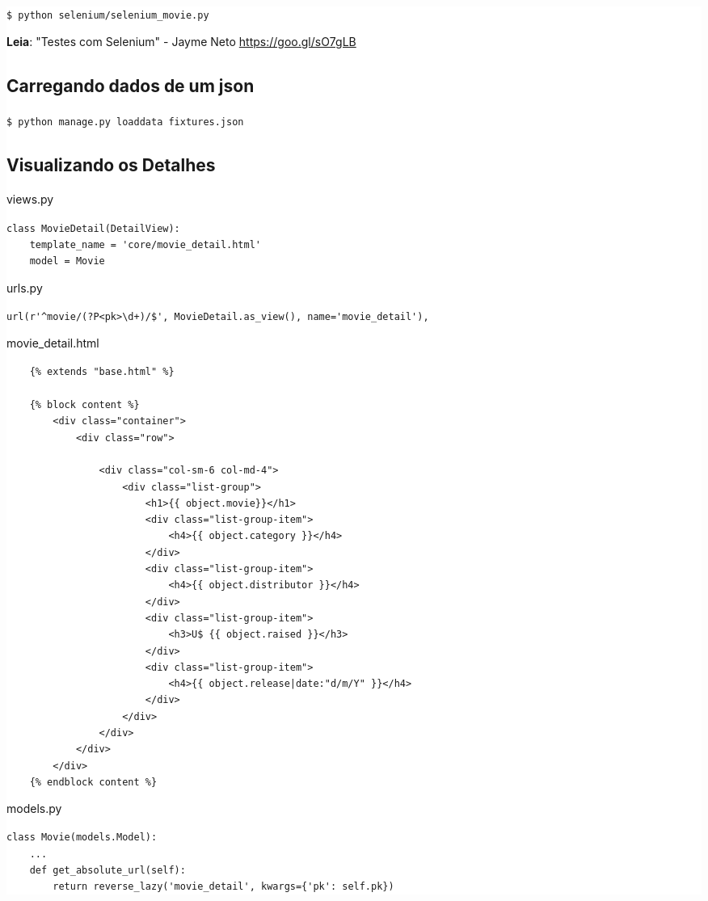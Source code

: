 	$ python selenium/selenium_movie.py	

**Leia**: "Testes com Selenium" - Jayme Neto https://goo.gl/sO7gLB

## Carregando dados de um json

	$ python manage.py loaddata fixtures.json


## Visualizando os Detalhes

views.py

	class MovieDetail(DetailView):
	    template_name = 'core/movie_detail.html'
	    model = Movie

urls.py

    url(r'^movie/(?P<pk>\d+)/$', MovieDetail.as_view(), name='movie_detail'),

movie_detail.html

```
	{% extends "base.html" %}

	{% block content %}
		<div class="container">
			<div class="row">

				<div class="col-sm-6 col-md-4">
					<div class="list-group">
						<h1>{{ object.movie}}</h1>
						<div class="list-group-item">
							<h4>{{ object.category }}</h4>
						</div>
						<div class="list-group-item">
							<h4>{{ object.distributor }}</h4>
						</div>
						<div class="list-group-item">
							<h3>U$ {{ object.raised }}</h3>
						</div>
						<div class="list-group-item">
							<h4>{{ object.release|date:"d/m/Y" }}</h4>
						</div>
					</div>
				</div>
			</div>
		</div>
	{% endblock content %}
```

models.py

	class Movie(models.Model):
		...
		def get_absolute_url(self):
	        return reverse_lazy('movie_detail', kwargs={'pk': self.pk})

